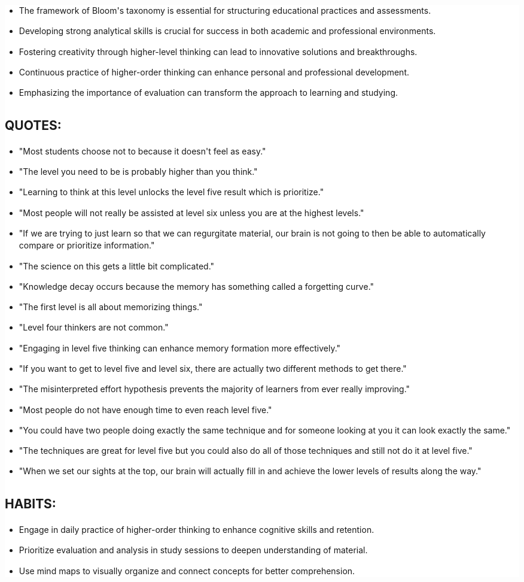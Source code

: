 - The framework of Bloom's taxonomy is essential for structuring educational practices and assessments.

- Developing strong analytical skills is crucial for success in both academic and professional environments.

- Fostering creativity through higher-level thinking can lead to innovative solutions and breakthroughs.

- Continuous practice of higher-order thinking can enhance personal and professional development.

- Emphasizing the importance of evaluation can transform the approach to learning and studying.

## QUOTES:

- "Most students choose not to because it doesn't feel as easy."

- "The level you need to be is probably higher than you think."

- "Learning to think at this level unlocks the level five result which is prioritize."

- "Most people will not really be assisted at level six unless you are at the highest levels."

- "If we are trying to just learn so that we can regurgitate material, our brain is not going to then be able to automatically compare or prioritize information."

- "The science on this gets a little bit complicated."

- "Knowledge decay occurs because the memory has something called a forgetting curve."

- "The first level is all about memorizing things."

- "Level four thinkers are not common."

- "Engaging in level five thinking can enhance memory formation more effectively."

- "If you want to get to level five and level six, there are actually two different methods to get there."

- "The misinterpreted effort hypothesis prevents the majority of learners from ever really improving."

- "Most people do not have enough time to even reach level five."

- "You could have two people doing exactly the same technique and for someone looking at you it can look exactly the same."

- "The techniques are great for level five but you could also do all of those techniques and still not do it at level five."

- "When we set our sights at the top, our brain will actually fill in and achieve the lower levels of results along the way."

## HABITS:

- Engage in daily practice of higher-order thinking to enhance cognitive skills and retention.

- Prioritize evaluation and analysis in study sessions to deepen understanding of material.

- Use mind maps to visually organize and connect concepts for better comprehension.
